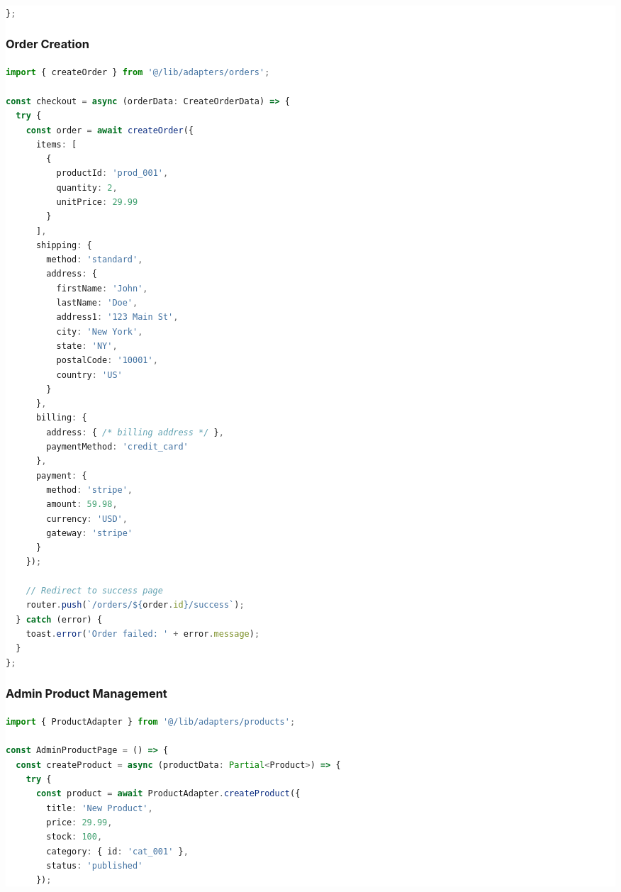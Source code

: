 ```typescript
};
```

### **Order Creation**
```typescript
import { createOrder } from '@/lib/adapters/orders';

const checkout = async (orderData: CreateOrderData) => {
  try {
    const order = await createOrder({
      items: [
        {
          productId: 'prod_001',
          quantity: 2,
          unitPrice: 29.99
        }
      ],
      shipping: {
        method: 'standard',
        address: {
          firstName: 'John',
          lastName: 'Doe',
          address1: '123 Main St',
          city: 'New York',
          state: 'NY',
          postalCode: '10001',
          country: 'US'
        }
      },
      billing: {
        address: { /* billing address */ },
        paymentMethod: 'credit_card'
      },
      payment: {
        method: 'stripe',
        amount: 59.98,
        currency: 'USD',
        gateway: 'stripe'
      }
    });

    // Redirect to success page
    router.push(`/orders/${order.id}/success`);
  } catch (error) {
    toast.error('Order failed: ' + error.message);
  }
};
```

### **Admin Product Management**
```typescript
import { ProductAdapter } from '@/lib/adapters/products';

const AdminProductPage = () => {
  const createProduct = async (productData: Partial<Product>) => {
    try {
      const product = await ProductAdapter.createProduct({
        title: 'New Product',
        price: 29.99,
        stock: 100,
        category: { id: 'cat_001' },
        status: 'published'
      });
```